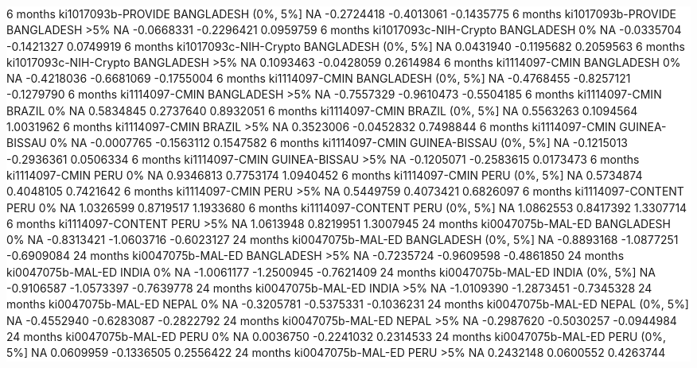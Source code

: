 6 months    ki1017093b-PROVIDE      BANGLADESH                     (0%, 5%]             NA                -0.2724418   -0.4013061   -0.1435775
6 months    ki1017093b-PROVIDE      BANGLADESH                     >5%                  NA                -0.0668331   -0.2296421    0.0959759
6 months    ki1017093c-NIH-Crypto   BANGLADESH                     0%                   NA                -0.0335704   -0.1421327    0.0749919
6 months    ki1017093c-NIH-Crypto   BANGLADESH                     (0%, 5%]             NA                 0.0431940   -0.1195682    0.2059563
6 months    ki1017093c-NIH-Crypto   BANGLADESH                     >5%                  NA                 0.1093463   -0.0428059    0.2614984
6 months    ki1114097-CMIN          BANGLADESH                     0%                   NA                -0.4218036   -0.6681069   -0.1755004
6 months    ki1114097-CMIN          BANGLADESH                     (0%, 5%]             NA                -0.4768455   -0.8257121   -0.1279790
6 months    ki1114097-CMIN          BANGLADESH                     >5%                  NA                -0.7557329   -0.9610473   -0.5504185
6 months    ki1114097-CMIN          BRAZIL                         0%                   NA                 0.5834845    0.2737640    0.8932051
6 months    ki1114097-CMIN          BRAZIL                         (0%, 5%]             NA                 0.5563263    0.1094564    1.0031962
6 months    ki1114097-CMIN          BRAZIL                         >5%                  NA                 0.3523006   -0.0452832    0.7498844
6 months    ki1114097-CMIN          GUINEA-BISSAU                  0%                   NA                -0.0007765   -0.1563112    0.1547582
6 months    ki1114097-CMIN          GUINEA-BISSAU                  (0%, 5%]             NA                -0.1215013   -0.2936361    0.0506334
6 months    ki1114097-CMIN          GUINEA-BISSAU                  >5%                  NA                -0.1205071   -0.2583615    0.0173473
6 months    ki1114097-CMIN          PERU                           0%                   NA                 0.9346813    0.7753174    1.0940452
6 months    ki1114097-CMIN          PERU                           (0%, 5%]             NA                 0.5734874    0.4048105    0.7421642
6 months    ki1114097-CMIN          PERU                           >5%                  NA                 0.5449759    0.4073421    0.6826097
6 months    ki1114097-CONTENT       PERU                           0%                   NA                 1.0326599    0.8719517    1.1933680
6 months    ki1114097-CONTENT       PERU                           (0%, 5%]             NA                 1.0862553    0.8417392    1.3307714
6 months    ki1114097-CONTENT       PERU                           >5%                  NA                 1.0613948    0.8219951    1.3007945
24 months   ki0047075b-MAL-ED       BANGLADESH                     0%                   NA                -0.8313421   -1.0603716   -0.6023127
24 months   ki0047075b-MAL-ED       BANGLADESH                     (0%, 5%]             NA                -0.8893168   -1.0877251   -0.6909084
24 months   ki0047075b-MAL-ED       BANGLADESH                     >5%                  NA                -0.7235724   -0.9609598   -0.4861850
24 months   ki0047075b-MAL-ED       INDIA                          0%                   NA                -1.0061177   -1.2500945   -0.7621409
24 months   ki0047075b-MAL-ED       INDIA                          (0%, 5%]             NA                -0.9106587   -1.0573397   -0.7639778
24 months   ki0047075b-MAL-ED       INDIA                          >5%                  NA                -1.0109390   -1.2873451   -0.7345328
24 months   ki0047075b-MAL-ED       NEPAL                          0%                   NA                -0.3205781   -0.5375331   -0.1036231
24 months   ki0047075b-MAL-ED       NEPAL                          (0%, 5%]             NA                -0.4552940   -0.6283087   -0.2822792
24 months   ki0047075b-MAL-ED       NEPAL                          >5%                  NA                -0.2987620   -0.5030257   -0.0944984
24 months   ki0047075b-MAL-ED       PERU                           0%                   NA                 0.0036750   -0.2241032    0.2314533
24 months   ki0047075b-MAL-ED       PERU                           (0%, 5%]             NA                 0.0609959   -0.1336505    0.2556422
24 months   ki0047075b-MAL-ED       PERU                           >5%                  NA                 0.2432148    0.0600552    0.4263744